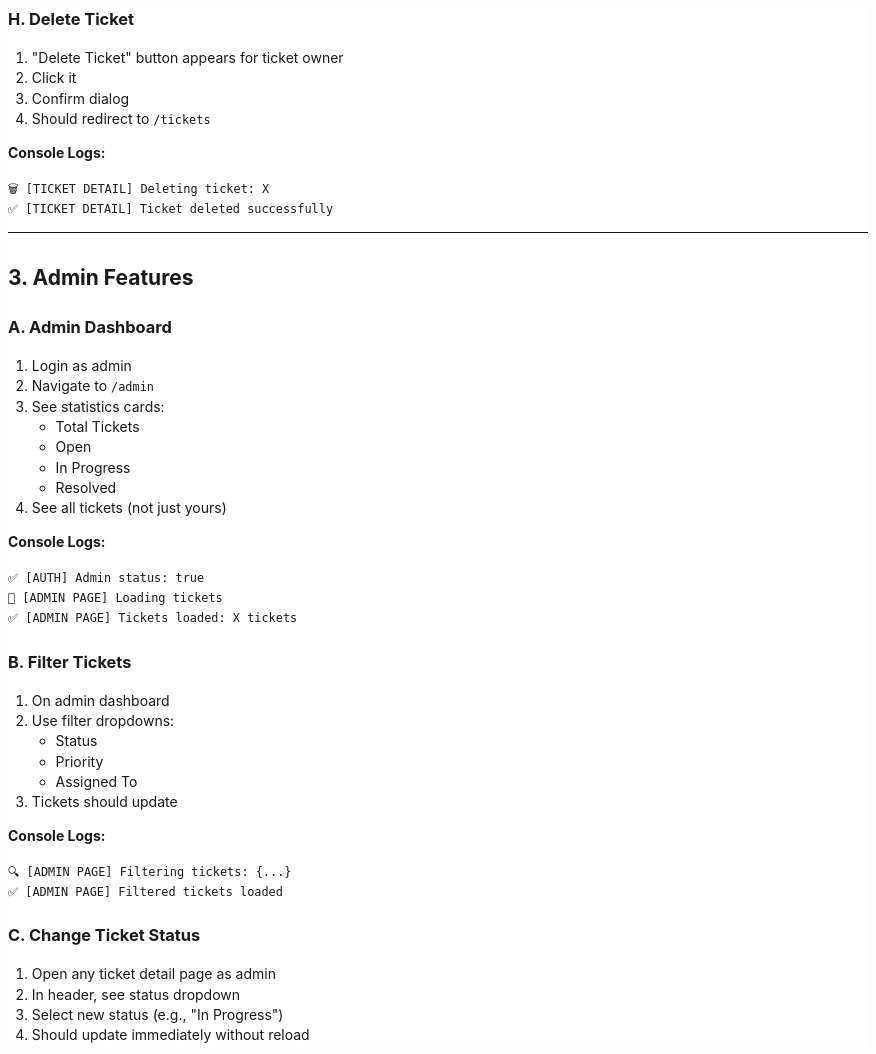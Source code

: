 ### H. Delete Ticket
1. "Delete Ticket" button appears for ticket owner
2. Click it
3. Confirm dialog
4. Should redirect to `/tickets`

**Console Logs:**
```
🗑️ [TICKET DETAIL] Deleting ticket: X
✅ [TICKET DETAIL] Ticket deleted successfully
```

---

## 3. Admin Features

### A. Admin Dashboard
1. Login as admin
2. Navigate to `/admin`
3. See statistics cards:
   - Total Tickets
   - Open
   - In Progress
   - Resolved
4. See all tickets (not just yours)

**Console Logs:**
```
✅ [AUTH] Admin status: true
🔄 [ADMIN PAGE] Loading tickets
✅ [ADMIN PAGE] Tickets loaded: X tickets
```

### B. Filter Tickets
1. On admin dashboard
2. Use filter dropdowns:
   - Status
   - Priority
   - Assigned To
3. Tickets should update

**Console Logs:**
```
🔍 [ADMIN PAGE] Filtering tickets: {...}
✅ [ADMIN PAGE] Filtered tickets loaded
```

### C. Change Ticket Status
1. Open any ticket detail page as admin
2. In header, see status dropdown
3. Select new status (e.g., "In Progress")
4. Should update immediately without reload
